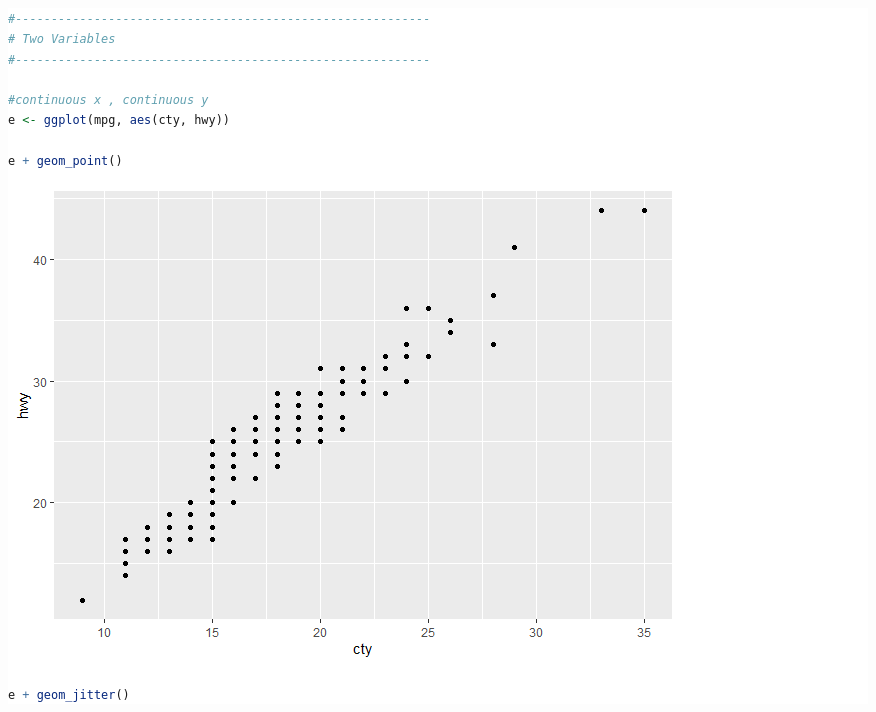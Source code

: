 ``` r
#----------------------------------------------------------
# Two Variables
#----------------------------------------------------------

#continuous x , continuous y 
e <- ggplot(mpg, aes(cty, hwy))

e + geom_point()
```

![](ggplot2_files/figure-gfm/unnamed-chunk-4-1.png)

``` r
e + geom_jitter() 
```
